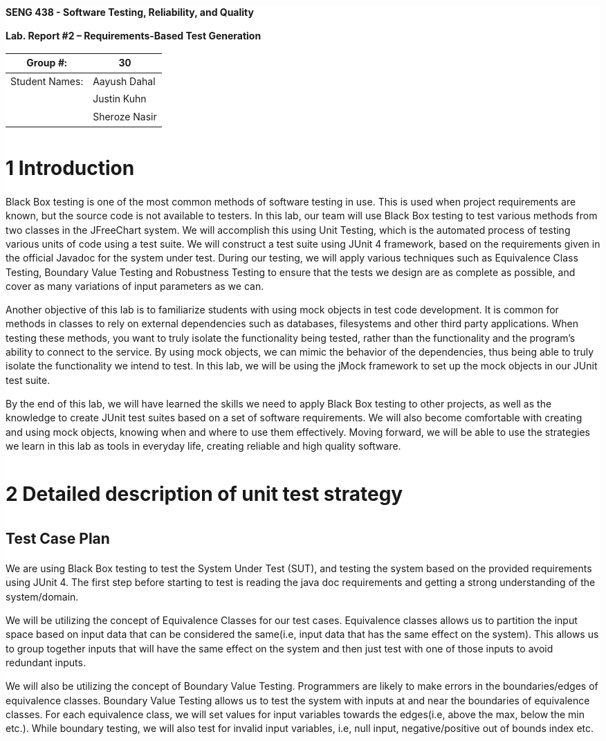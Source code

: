 **SENG 438 - Software Testing, Reliability, and Quality**

**Lab. Report \#2 – Requirements-Based Test Generation**

| Group \#:      |  30  |
| -------------- | --- |
| Student Names: |Aayush Dahal     |
|                |Justin Kuhn     |
|                |  Sheroze Nasir   |

# 1 Introduction

Black Box testing is one of the most common methods of software testing in use. This is used when project requirements are known, but the source code is not available to testers. In this lab, our team will use Black Box testing to test various methods from two classes in the JFreeChart system. We will accomplish this using Unit Testing, which is the automated process of testing various units of code using a test suite. We will construct a test suite using JUnit 4 framework, based on the requirements given in the official Javadoc for the system under test. During our testing, we will apply various techniques such as Equivalence Class Testing, Boundary Value Testing and Robustness Testing to ensure that the tests we design are as complete as possible, and cover as many variations of input parameters as we can.

Another objective of this lab is to familiarize students with using mock objects in test code development. It is common for methods in classes to rely on external dependencies such as databases, filesystems and other third party applications. When testing these methods, you want to truly isolate the functionality being tested, rather than the functionality and the program’s ability to connect to the service. By using mock objects, we can mimic the behavior of the dependencies, thus being able to truly isolate the functionality we intend to test. In this lab, we will be using the jMock framework to set up the mock objects in our JUnit test suite.

By the end of this lab, we will have learned the skills we need to apply Black Box testing to other projects, as well as the knowledge to create JUnit test suites based on a set of software requirements. We will also become comfortable with creating and using mock objects, knowing when and where to use them effectively. Moving forward, we will be able to use the strategies we learn in this lab as tools in everyday life, creating reliable and high quality software.

# 2 Detailed description of unit test strategy

## **Test Case Plan**

We are using Black Box testing to test the System Under Test (SUT), and testing the system based on the provided requirements using JUnit 4.  The first step before starting to test is reading the java doc requirements and getting a strong understanding of the system/domain. 

We will be utilizing the concept of Equivalence Classes for our test cases. Equivalence classes allows us to partition the input space based on input data that can be considered the same(i.e, input data that has the same effect on the system). This allows us to group together inputs that will have the same effect on the system and then just test with one of those inputs to avoid redundant inputs.

We will also be utilizing the concept of Boundary Value Testing. Programmers are likely to make errors in the boundaries/edges of equivalence classes.  Boundary Value Testing allows us to test the system with inputs at and near the boundaries of equivalence classes. For each equivalence class, we will set values for input variables towards the edges(i.e, above the max, below the min etc.). While boundary testing, we will also test for invalid input variables, i.e, null input, negative/positive out of bounds index etc.
